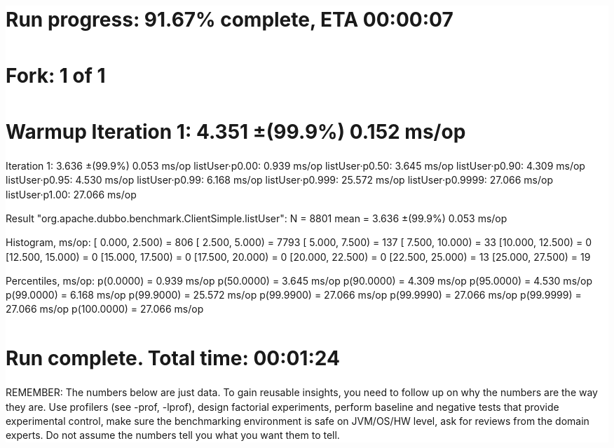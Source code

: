 # Run progress: 91.67% complete, ETA 00:00:07
# Fork: 1 of 1
# Warmup Iteration   1: 4.351 ±(99.9%) 0.152 ms/op
Iteration   1: 3.636 ±(99.9%) 0.053 ms/op
                 listUser·p0.00:   0.939 ms/op
                 listUser·p0.50:   3.645 ms/op
                 listUser·p0.90:   4.309 ms/op
                 listUser·p0.95:   4.530 ms/op
                 listUser·p0.99:   6.168 ms/op
                 listUser·p0.999:  25.572 ms/op
                 listUser·p0.9999: 27.066 ms/op
                 listUser·p1.00:   27.066 ms/op



Result "org.apache.dubbo.benchmark.ClientSimple.listUser":
  N = 8801
  mean =      3.636 ±(99.9%) 0.053 ms/op

  Histogram, ms/op:
    [ 0.000,  2.500) = 806 
    [ 2.500,  5.000) = 7793 
    [ 5.000,  7.500) = 137 
    [ 7.500, 10.000) = 33 
    [10.000, 12.500) = 0 
    [12.500, 15.000) = 0 
    [15.000, 17.500) = 0 
    [17.500, 20.000) = 0 
    [20.000, 22.500) = 0 
    [22.500, 25.000) = 13 
    [25.000, 27.500) = 19 

  Percentiles, ms/op:
      p(0.0000) =      0.939 ms/op
     p(50.0000) =      3.645 ms/op
     p(90.0000) =      4.309 ms/op
     p(95.0000) =      4.530 ms/op
     p(99.0000) =      6.168 ms/op
     p(99.9000) =     25.572 ms/op
     p(99.9900) =     27.066 ms/op
     p(99.9990) =     27.066 ms/op
     p(99.9999) =     27.066 ms/op
    p(100.0000) =     27.066 ms/op


# Run complete. Total time: 00:01:24

REMEMBER: The numbers below are just data. To gain reusable insights, you need to follow up on
why the numbers are the way they are. Use profilers (see -prof, -lprof), design factorial
experiments, perform baseline and negative tests that provide experimental control, make sure
the benchmarking environment is safe on JVM/OS/HW level, ask for reviews from the domain experts.
Do not assume the numbers tell you what you want them to tell.
